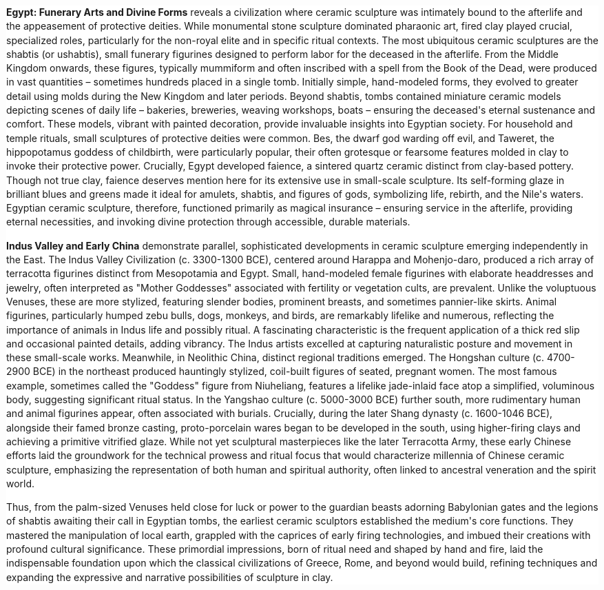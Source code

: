 **Egypt: Funerary Arts and Divine Forms** reveals a civilization where ceramic sculpture was intimately bound to the afterlife and the appeasement of protective deities. While monumental stone sculpture dominated pharaonic art, fired clay played crucial, specialized roles, particularly for the non-royal elite and in specific ritual contexts. The most ubiquitous ceramic sculptures are the shabtis (or ushabtis), small funerary figurines designed to perform labor for the deceased in the afterlife. From the Middle Kingdom onwards, these figures, typically mummiform and often inscribed with a spell from the Book of the Dead, were produced in vast quantities – sometimes hundreds placed in a single tomb. Initially simple, hand-modeled forms, they evolved to greater detail using molds during the New Kingdom and later periods. Beyond shabtis, tombs contained miniature ceramic models depicting scenes of daily life – bakeries, breweries, weaving workshops, boats – ensuring the deceased's eternal sustenance and comfort. These models, vibrant with painted decoration, provide invaluable insights into Egyptian society. For household and temple rituals, small sculptures of protective deities were common. Bes, the dwarf god warding off evil, and Taweret, the hippopotamus goddess of childbirth, were particularly popular, their often grotesque or fearsome features molded in clay to invoke their protective power. Crucially, Egypt developed faience, a sintered quartz ceramic distinct from clay-based pottery. Though not true clay, faience deserves mention here for its extensive use in small-scale sculpture. Its self-forming glaze in brilliant blues and greens made it ideal for amulets, shabtis, and figures of gods, symbolizing life, rebirth, and the Nile's waters. Egyptian ceramic sculpture, therefore, functioned primarily as magical insurance – ensuring service in the afterlife, providing eternal necessities, and invoking divine protection through accessible, durable materials.

**Indus Valley and Early China** demonstrate parallel, sophisticated developments in ceramic sculpture emerging independently in the East. The Indus Valley Civilization (c. 3300-1300 BCE), centered around Harappa and Mohenjo-daro, produced a rich array of terracotta figurines distinct from Mesopotamia and Egypt. Small, hand-modeled female figurines with elaborate headdresses and jewelry, often interpreted as "Mother Goddesses" associated with fertility or vegetation cults, are prevalent. Unlike the voluptuous Venuses, these are more stylized, featuring slender bodies, prominent breasts, and sometimes pannier-like skirts. Animal figurines, particularly humped zebu bulls, dogs, monkeys, and birds, are remarkably lifelike and numerous, reflecting the importance of animals in Indus life and possibly ritual. A fascinating characteristic is the frequent application of a thick red slip and occasional painted details, adding vibrancy. The Indus artists excelled at capturing naturalistic posture and movement in these small-scale works. Meanwhile, in Neolithic China, distinct regional traditions emerged. The Hongshan culture (c. 4700-2900 BCE) in the northeast produced hauntingly stylized, coil-built figures of seated, pregnant women. The most famous example, sometimes called the "Goddess" figure from Niuheliang, features a lifelike jade-inlaid face atop a simplified, voluminous body, suggesting significant ritual status. In the Yangshao culture (c. 5000-3000 BCE) further south, more rudimentary human and animal figurines appear, often associated with burials. Crucially, during the later Shang dynasty (c. 1600-1046 BCE), alongside their famed bronze casting, proto-porcelain wares began to be developed in the south, using higher-firing clays and achieving a primitive vitrified glaze. While not yet sculptural masterpieces like the later Terracotta Army, these early Chinese efforts laid the groundwork for the technical prowess and ritual focus that would characterize millennia of Chinese ceramic sculpture, emphasizing the representation of both human and spiritual authority, often linked to ancestral veneration and the spirit world.

Thus, from the palm-sized Venuses held close for luck or power to the guardian beasts adorning Babylonian gates and the legions of shabtis awaiting their call in Egyptian tombs, the earliest ceramic sculptors established the medium's core functions. They mastered the manipulation of local earth, grappled with the caprices of early firing technologies, and imbued their creations with profound cultural significance. These primordial impressions, born of ritual need and shaped by hand and fire, laid the indispensable foundation upon which the classical civilizations of Greece, Rome, and beyond would build, refining techniques and expanding the expressive and narrative possibilities of sculpture in clay.
